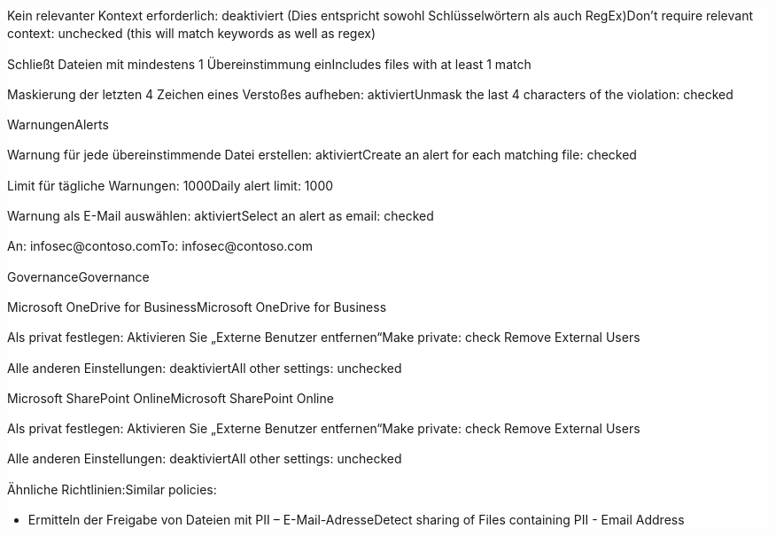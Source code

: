 <p><span data-ttu-id="a4e1a-201">Kein relevanter Kontext erforderlich: deaktiviert (Dies entspricht sowohl Schlüsselwörtern als auch RegEx)</span><span class="sxs-lookup"><span data-stu-id="a4e1a-201">Don’t require relevant context: unchecked (this will match keywords as well as regex)</span></span></p>
<p><span data-ttu-id="a4e1a-202">Schließt Dateien mit mindestens 1 Übereinstimmung ein</span><span class="sxs-lookup"><span data-stu-id="a4e1a-202">Includes files with at least 1 match</span></span></p>
<p><span data-ttu-id="a4e1a-203">Maskierung der letzten 4 Zeichen eines Verstoßes aufheben: aktiviert</span><span class="sxs-lookup"><span data-stu-id="a4e1a-203">Unmask the last 4 characters of the violation: checked</span></span></p></td>
</tr>
<tr class="even">
<td align="left"><span data-ttu-id="a4e1a-204">Warnungen</span><span class="sxs-lookup"><span data-stu-id="a4e1a-204">Alerts</span></span></td>
<td align="left"><p><span data-ttu-id="a4e1a-205">Warnung für jede übereinstimmende Datei erstellen: aktiviert</span><span class="sxs-lookup"><span data-stu-id="a4e1a-205">Create an alert for each matching file: checked</span></span></p>
<p><span data-ttu-id="a4e1a-206">Limit für tägliche Warnungen: 1000</span><span class="sxs-lookup"><span data-stu-id="a4e1a-206">Daily alert limit: 1000</span></span></p>
<p><span data-ttu-id="a4e1a-207">Warnung als E-Mail auswählen: aktiviert</span><span class="sxs-lookup"><span data-stu-id="a4e1a-207">Select an alert as email: checked</span></span></p>
<p><span data-ttu-id="a4e1a-208">An: infosec@contoso.com</span><span class="sxs-lookup"><span data-stu-id="a4e1a-208">To: infosec@contoso.com</span></span></p></td>
</tr>
<tr class="odd">
<td align="left"><span data-ttu-id="a4e1a-209">Governance</span><span class="sxs-lookup"><span data-stu-id="a4e1a-209">Governance</span></span></td>
<td align="left"><p><span data-ttu-id="a4e1a-210">Microsoft OneDrive for Business</span><span class="sxs-lookup"><span data-stu-id="a4e1a-210">Microsoft OneDrive for Business</span></span></p>
<p><span data-ttu-id="a4e1a-211">Als privat festlegen: Aktivieren Sie „Externe Benutzer entfernen“</span><span class="sxs-lookup"><span data-stu-id="a4e1a-211">Make private: check Remove External Users</span></span></p>
<p><span data-ttu-id="a4e1a-212">Alle anderen Einstellungen: deaktiviert</span><span class="sxs-lookup"><span data-stu-id="a4e1a-212">All other settings: unchecked</span></span></p>
<p><span data-ttu-id="a4e1a-213">Microsoft SharePoint Online</span><span class="sxs-lookup"><span data-stu-id="a4e1a-213">Microsoft SharePoint Online</span></span></p>
<p><span data-ttu-id="a4e1a-214">Als privat festlegen: Aktivieren Sie „Externe Benutzer entfernen“</span><span class="sxs-lookup"><span data-stu-id="a4e1a-214">Make private: check Remove External Users</span></span></p>
<p><span data-ttu-id="a4e1a-215">Alle anderen Einstellungen: deaktiviert</span><span class="sxs-lookup"><span data-stu-id="a4e1a-215">All other settings: unchecked</span></span></p></td>
</tr>
</tbody>
</table>

<span data-ttu-id="a4e1a-216">Ähnliche Richtlinien:</span><span class="sxs-lookup"><span data-stu-id="a4e1a-216">Similar policies:</span></span>

-   <span data-ttu-id="a4e1a-217">Ermitteln der Freigabe von Dateien mit PII – E-Mail-Adresse</span><span class="sxs-lookup"><span data-stu-id="a4e1a-217">Detect sharing of Files containing PII - Email Address</span></span>
